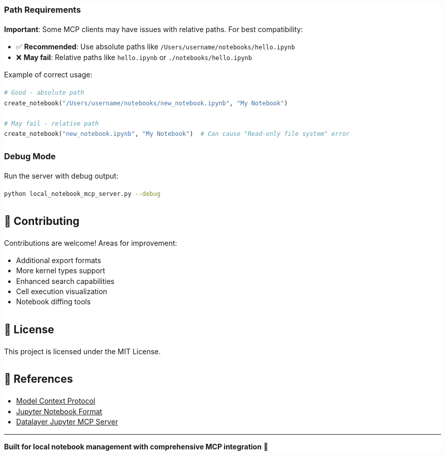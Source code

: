 ### Path Requirements

**Important**: Some MCP clients may have issues with relative paths. For best compatibility:

- ✅ **Recommended**: Use absolute paths like `/Users/username/notebooks/hello.ipynb`
- ❌ **May fail**: Relative paths like `hello.ipynb` or `./notebooks/hello.ipynb`

Example of correct usage:
```python
# Good - absolute path
create_notebook("/Users/username/notebooks/new_notebook.ipynb", "My Notebook")

# May fail - relative path
create_notebook("new_notebook.ipynb", "My Notebook")  # Can cause "Read-only file system" error
```

### Debug Mode

Run the server with debug output:

```bash
python local_notebook_mcp_server.py --debug
```

## 🤝 Contributing

Contributions are welcome! Areas for improvement:

- Additional export formats
- More kernel types support
- Enhanced search capabilities
- Cell execution visualization
- Notebook diffing tools

## 📄 License

This project is licensed under the MIT License.

## 🔗 References

- [Model Context Protocol](https://modelcontextprotocol.io)
- [Jupyter Notebook Format](https://nbformat.readthedocs.io/)
- [Datalayer Jupyter MCP Server](https://github.com/datalayer/jupyter-mcp-server)

---

**Built for local notebook management with comprehensive MCP integration** 🚀
